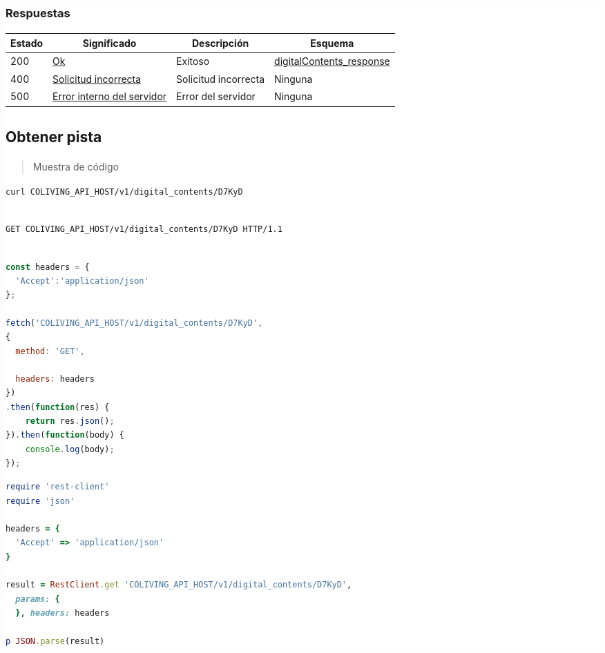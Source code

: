 <h3 id="trending-digital-contents-responses">Respuestas</h3>

| Estado | Significado                                                                     | Descripción          | Esquema                                   |
| ------ | ------------------------------------------------------------------------------- | -------------------- | ----------------------------------------- |
| 200    | [Ok](https://tools.ietf.org/html/rfc7231#section-6.3.1)                         | Exitoso              | [digitalContents_response](#schemadigitalContents_response) |
| 400    | [Solicitud incorrecta](https://tools.ietf.org/html/rfc7231#section-6.5.1)       | Solicitud incorrecta | Ninguna                                   |
| 500    | [Error interno del servidor](https://tools.ietf.org/html/rfc7231#section-6.6.1) | Error del servidor   | Ninguna                                   |

## Obtener pista

<a id="opIdGet DigitalContent"></a>

> Muestra de código

```shell
curl COLIVING_API_HOST/v1/digital_contents/D7KyD 


```

```http
GET COLIVING_API_HOST/v1/digital_contents/D7KyD HTTP/1.1

```

```javascript

const headers = {
  'Accept':'application/json'
};

fetch('COLIVING_API_HOST/v1/digital_contents/D7KyD',
{
  method: 'GET',

  headers: headers
})
.then(function(res) {
    return res.json();
}).then(function(body) {
    console.log(body);
});

```

```ruby
require 'rest-client'
require 'json'

headers = {
  'Accept' => 'application/json'
}

result = RestClient.get 'COLIVING_API_HOST/v1/digital_contents/D7KyD',
  params: {
  }, headers: headers

p JSON.parse(result)

```
